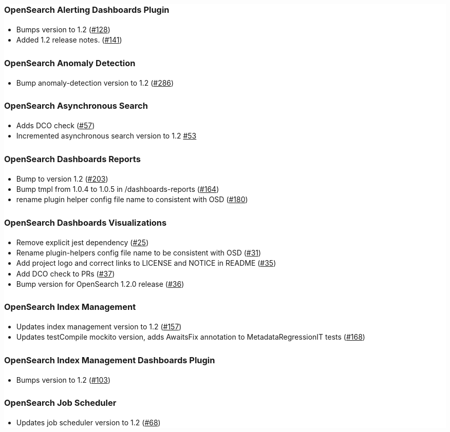 
### OpenSearch Alerting Dashboards Plugin
* Bumps version to 1.2 ([#128](https://github.com/opensearch-project/alerting-dashboards-plugin/pull/128))
* Added 1.2 release notes. ([#141](https://github.com/opensearch-project/alerting-dashboards-plugin/pull/141))


### OpenSearch Anomaly Detection
* Bump anomaly-detection version to 1.2 ([#286](https://github.com/opensearch-project/anomaly-detection/pull/286))


### OpenSearch Asynchronous Search
* Adds DCO check  ([#57](https://github.com/opensearch-project/asynchronous-search/pull/57))
* Incremented asynchronous search version to 1.2 [#53](https://github.com/opensearch-project/asynchronous-search/pull/53)

### OpenSearch Dashboards Reports
* Bump to version 1.2 ([#203](https://github.com/opensearch-project/dashboards-reports/pull/203))
* Bump tmpl from 1.0.4 to 1.0.5 in /dashboards-reports ([#164](https://github.com/opensearch-project/dashboards-reports/pull/164))
* rename plugin helper config file name to consistent with OSD ([#180](https://github.com/opensearch-project/dashboards-reports/pull/180))


### OpenSearch Dashboards Visualizations
* Remove explicit jest dependency ([#25](https://github.com/opensearch-project/dashboards-visualizations/pull/25))
* Rename plugin-helpers config file name to be consistent with OSD ([#31](https://github.com/opensearch-project/dashboards-visualizations/pull/31))
* Add project logo and correct links to LICENSE and NOTICE in README ([#35](https://github.com/opensearch-project/dashboards-visualizations/pull/35))
* Add DCO check to PRs ([#37](https://github.com/opensearch-project/dashboards-visualizations/pull/37))
* Bump version for OpenSearch 1.2.0 release ([#36](https://github.com/opensearch-project/dashboards-visualizations/pull/36))


### OpenSearch Index Management
* Updates index management version to 1.2 ([#157](https://github.com/opensearch-project/index-management/pull/157))
* Updates testCompile mockito version, adds AwaitsFix annotation to MetadataRegressionIT tests ([#168](https://github.com/opensearch-project/index-management/pull/168))


### OpenSearch Index Management Dashboards Plugin
* Bumps version to 1.2 ([#103](https://github.com/opensearch-project/index-management-dashboards-plugin/pull/103))


### OpenSearch Job Scheduler
* Updates job scheduler version to 1.2 ([#68](https://github.com/opensearch-project/job-scheduler/pull/68))
